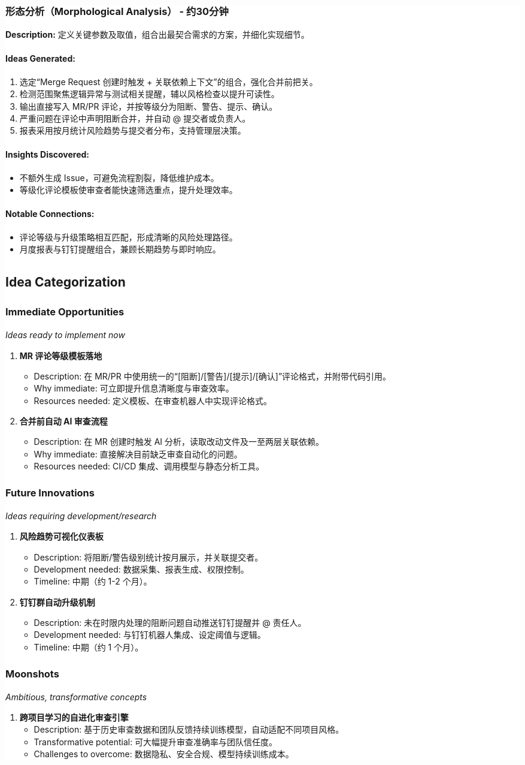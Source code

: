 ### 形态分析（Morphological Analysis） - 约30分钟
**Description:** 定义关键参数及取值，组合出最契合需求的方案，并细化实现细节。

#### Ideas Generated:
1. 选定“Merge Request 创建时触发 + 关联依赖上下文”的组合，强化合并前把关。
2. 检测范围聚焦逻辑异常与测试相关提醒，辅以风格检查以提升可读性。
3. 输出直接写入 MR/PR 评论，并按等级分为阻断、警告、提示、确认。
4. 严重问题在评论中声明阻断合并，并自动 @ 提交者或负责人。
5. 报表采用按月统计风险趋势与提交者分布，支持管理层决策。

#### Insights Discovered:
- 不额外生成 Issue，可避免流程割裂，降低维护成本。
- 等级化评论模板使审查者能快速筛选重点，提升处理效率。

#### Notable Connections:
- 评论等级与升级策略相互匹配，形成清晰的风险处理路径。
- 月度报表与钉钉提醒组合，兼顾长期趋势与即时响应。

## Idea Categorization

### Immediate Opportunities
*Ideas ready to implement now*
1. **MR 评论等级模板落地**
   - Description: 在 MR/PR 中使用统一的“[阻断]/[警告]/[提示]/[确认]”评论格式，并附带代码引用。
   - Why immediate: 可立即提升信息清晰度与审查效率。
   - Resources needed: 定义模板、在审查机器人中实现评论格式。

2. **合并前自动 AI 审查流程**
   - Description: 在 MR 创建时触发 AI 分析，读取改动文件及一至两层关联依赖。
   - Why immediate: 直接解决目前缺乏审查自动化的问题。
   - Resources needed: CI/CD 集成、调用模型与静态分析工具。

### Future Innovations
*Ideas requiring development/research*
1. **风险趋势可视化仪表板**
   - Description: 将阻断/警告级别统计按月展示，并关联提交者。
   - Development needed: 数据采集、报表生成、权限控制。
   - Timeline: 中期（约 1-2 个月）。

2. **钉钉群自动升级机制**
   - Description: 未在时限内处理的阻断问题自动推送钉钉提醒并 @ 责任人。
   - Development needed: 与钉钉机器人集成、设定阈值与逻辑。
   - Timeline: 中期（约 1 个月）。

### Moonshots
*Ambitious, transformative concepts*
1. **跨项目学习的自进化审查引擎**
   - Description: 基于历史审查数据和团队反馈持续训练模型，自动适配不同项目风格。
   - Transformative potential: 可大幅提升审查准确率与团队信任度。
   - Challenges to overcome: 数据隐私、安全合规、模型持续训练成本。
